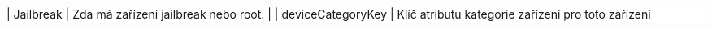| Jailbreak                 | Zda má zařízení jailbreak nebo root.                                                                                                                                         |
| deviceCategoryKey          | Klíč atributu kategorie zařízení pro toto zařízení 

